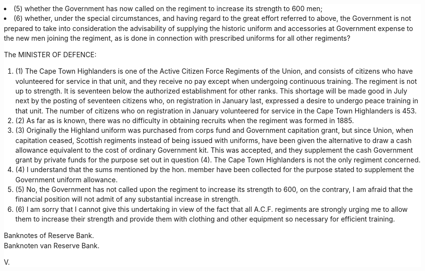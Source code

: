 <li>(5) whether the Government has now called on the regiment to increase its strength to 600 men;</li>

<li>(6) whether, under the special circumstances, and having regard to the great effort referred to above, the Government is not prepared to take into consideration the advisability of supplying the historic uniform and accessories at Government expense to the new men joining the regiment, as is done in connection with prescribed uniforms for all other regiments?</li>

</ol>

</question>

<answer by="#minister_of_defence" to="#cilliers">

<from>The MINISTER OF DEFENCE:</from>

<ol>

<li>(1) The Cape Town Highlanders is one of the Active Citizen Force Regiments of the Union, and consists of citizens who have volunteered for service in that unit, and they receive no pay except when undergoing continuous training. The regiment is not up to strength. It is seventeen below the authorized establishment for other ranks. This shortage will be made good in July next by the posting of seventeen citizens who, on registration in January last, expressed a desire to undergo peace training in that unit. The number of citizens who on registration in January volunteered for service in the Cape Town Highlanders is 453.</li>

<li>(2) As far as is known, there was no difficulty in obtaining recruits when the regiment was formed in 1885.</li>

<li>(3) Originally the Highland uniform was purchased from corps fund and Government capitation grant, but since Union, when capitation ceased, Scottish regiments instead of being issued with uniforms, have been given the alternative to draw a cash allowance equivalent to the cost of ordinary Government kit. This was accepted, and they supplement the cash Government grant by private funds for the purpose set out in question (4). The Cape Town Highlanders is not the only regiment concerned.</li>

<li>(4) I understand that the sums mentioned by the hon. member have been collected for the purpose stated to supplement the Government uniform allowance.</li>

<li>(5) No, the Government has not called upon the regiment to increase its strength to 600, on the contrary, I am afraid that the financial position will not admit of any substantial increase in strength.</li>

<li><span class="col_696" refersTo="page_0778"/>(6) I am sorry that I cannot give this undertaking in view of the fact that all A.C.F. regiments are strongly urging me to allow them to increase their strength and provide them with clothing and other equipment so necessary for efficient training.</li>

</ol>

</answer>

</oralStatements>

<oralStatements>

<heading>Banknotes of Reserve Bank.<br/>Banknoten van Reserve Bank.</heading>

<question by="#nicholls" to="#minister_of_finance">

<num>V.</num>
